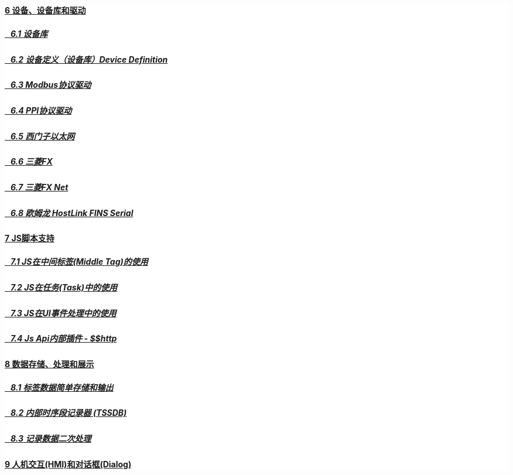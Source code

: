 #### <a href="doc/device/index.md" >6 设备、设备库和驱动</a>

##### <a href="doc/device/dev_lib.md" target="main">&nbsp;&nbsp;&nbsp;6.1 设备库</a>

##### <a href="doc/device/dev_def.md" target="main">&nbsp;&nbsp;&nbsp;6.2 设备定义（设备库）Device Definition</a>

##### <a href="doc/device/drv_modbus.md" target="main">&nbsp;&nbsp;&nbsp;6.3 Modbus协议驱动</a>

##### <a href="doc/device/drv_ppi.md" target="main">&nbsp;&nbsp;&nbsp;6.4 PPI协议驱动</a>

##### <a href="doc/device/drv_siemens_eth.md" target="main">&nbsp;&nbsp;&nbsp;6.5 西门子以太网</a>

##### <a href="doc/device/drv_fx.md" target="main">&nbsp;&nbsp;&nbsp;6.6 三菱FX</a>

##### <a href="doc/device/drv_fx_net.md" target="main">&nbsp;&nbsp;&nbsp;6.7 三菱FX Net</a>

##### <a href="doc/device/drv_omron_hl_fins_serial.md" target="main">&nbsp;&nbsp;&nbsp;6.8 欧姆龙 HostLink FINS Serial</a>

#### <a href="doc/js/index.md"> 7 JS脚本支持</a>

##### <a href="doc/js/js_in_midtag.md">&nbsp;&nbsp;&nbsp;7.1 JS在中间标签(Middle Tag)的使用</a>

##### <a href="doc/js/js_in_task.md">&nbsp;&nbsp;&nbsp;7.2 JS在任务(Task)中的使用</a>

##### <a href="doc/js/js_in_ui_event.md">&nbsp;&nbsp;&nbsp;7.3 JS在UI事件处理中的使用</a>

##### <a href="doc/js/js_inner_plugin_http.md">&nbsp;&nbsp;&nbsp;7.4 Js Api内部插件 - \$$http

#### <a href="doc/store/index.md" >8 数据存储、处理和展示</a>

##### <a href="doc/store/store.md" >&nbsp;&nbsp;&nbsp;8.1 标签数据简单存储和输出</a>

##### <a href="doc/store/inner_tssdb.md" target="main">&nbsp;&nbsp;&nbsp;8.2 内部时序段记录器 (TSSDB)</a>

##### <a href="doc/store/inner_recpro.md" target="main">&nbsp;&nbsp;&nbsp;8.3 记录数据二次处理</a>

#### <a href="doc/hmi/index.md" >9 人机交互(HMI)和对话框(Dialog)</a>
